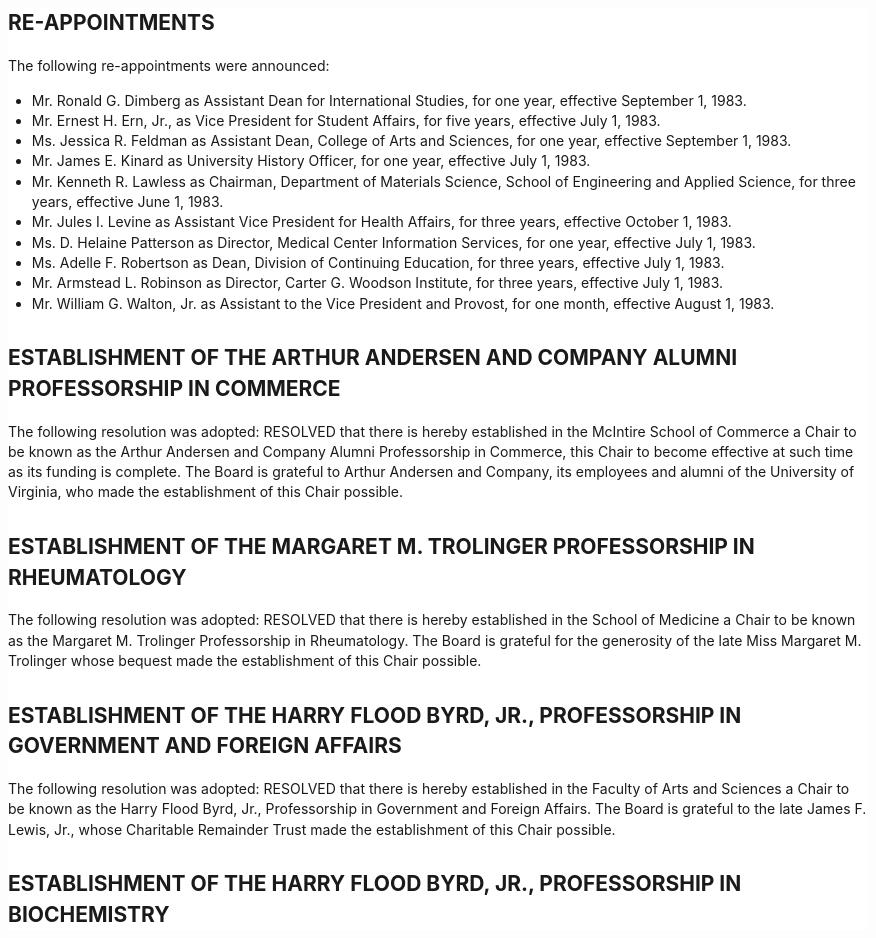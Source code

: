 ## RE-APPOINTMENTS

The following re-appointments were announced:

* Mr. Ronald G. Dimberg as Assistant Dean for International Studies, for one year, effective September 1, 1983.
* Mr. Ernest H. Ern, Jr., as Vice President for Student Affairs, for five years, effective July 1, 1983.
* Ms. Jessica R. Feldman as Assistant Dean, College of Arts and Sciences, for one year, effective September 1, 1983.
* Mr. James E. Kinard as University History Officer, for one year, effective July 1, 1983.
* Mr. Kenneth R. Lawless as Chairman, Department of Materials Science, School of Engineering and Applied Science, for three years, effective June 1, 1983.
* Mr. Jules I. Levine as Assistant Vice President for Health Affairs, for three years, effective October 1, 1983.
* Ms. D. Helaine Patterson as Director, Medical Center Information Services, for one year, effective July 1, 1983.
* Ms. Adelle F. Robertson as Dean, Division of Continuing Education, for three years, effective July 1, 1983.
* Mr. Armstead L. Robinson as Director, Carter G. Woodson Institute, for three years, effective July 1, 1983.
* Mr. William G. Walton, Jr. as Assistant to the Vice President and Provost, for one month, effective August 1, 1983.

## ESTABLISHMENT OF THE ARTHUR ANDERSEN AND COMPANY ALUMNI PROFESSORSHIP IN COMMERCE

The following resolution was adopted: RESOLVED that there is hereby established in the McIntire School of Commerce a Chair to be known as the Arthur Andersen and Company Alumni Professorship in Commerce, this Chair to become effective at such time as its funding is complete. The Board is grateful to Arthur Andersen and Company, its employees and alumni of the University of Virginia, who made the establishment of this Chair possible.

## ESTABLISHMENT OF THE MARGARET M. TROLINGER PROFESSORSHIP IN RHEUMATOLOGY

The following resolution was adopted: RESOLVED that there is hereby established in the School of Medicine a Chair to be known as the Margaret M. Trolinger Professorship in Rheumatology. The Board is grateful for the generosity of the late Miss Margaret M. Trolinger whose bequest made the establishment of this Chair possible.

## ESTABLISHMENT OF THE HARRY FLOOD BYRD, JR., PROFESSORSHIP IN GOVERNMENT AND FOREIGN AFFAIRS

The following resolution was adopted: RESOLVED that there is hereby established in the Faculty of Arts and Sciences a Chair to be known as the Harry Flood Byrd, Jr., Professorship in Government and Foreign Affairs. The Board is grateful to the late James F. Lewis, Jr., whose Charitable Remainder Trust made the establishment of this Chair possible.

## ESTABLISHMENT OF THE HARRY FLOOD BYRD, JR., PROFESSORSHIP IN BIOCHEMISTRY
